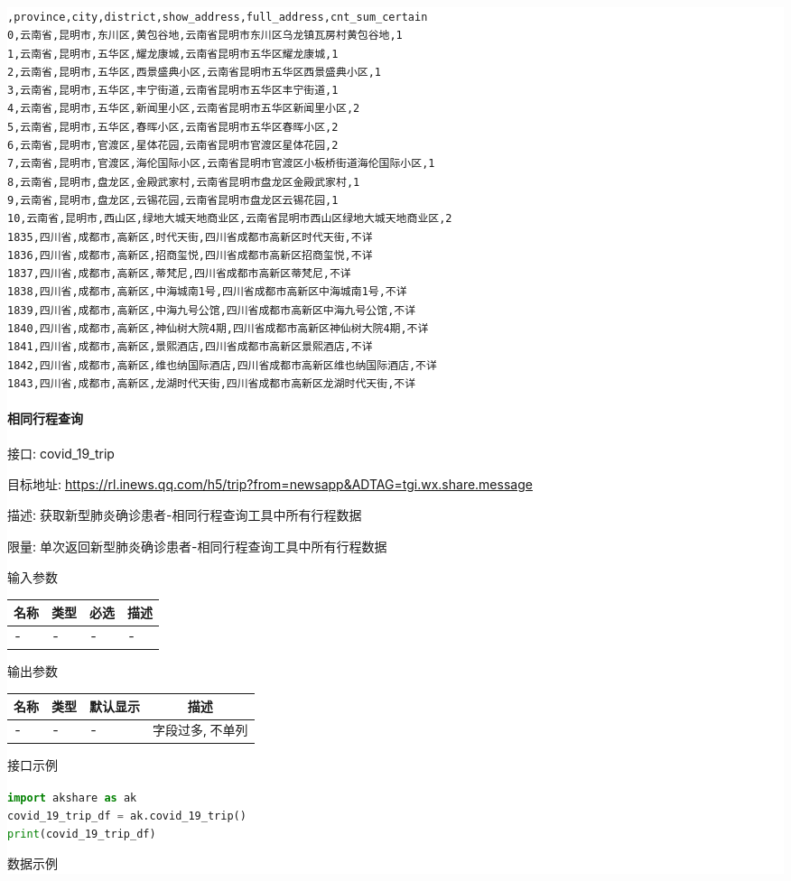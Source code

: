 ```
,province,city,district,show_address,full_address,cnt_sum_certain
0,云南省,昆明市,东川区,黄包谷地,云南省昆明市东川区乌龙镇瓦房村黄包谷地,1
1,云南省,昆明市,五华区,耀龙康城,云南省昆明市五华区耀龙康城,1
2,云南省,昆明市,五华区,西景盛典小区,云南省昆明市五华区西景盛典小区,1
3,云南省,昆明市,五华区,丰宁街道,云南省昆明市五华区丰宁街道,1
4,云南省,昆明市,五华区,新闻里小区,云南省昆明市五华区新闻里小区,2
5,云南省,昆明市,五华区,春晖小区,云南省昆明市五华区春晖小区,2
6,云南省,昆明市,官渡区,星体花园,云南省昆明市官渡区星体花园,2
7,云南省,昆明市,官渡区,海伦国际小区,云南省昆明市官渡区小板桥街道海伦国际小区,1
8,云南省,昆明市,盘龙区,金殿武家村,云南省昆明市盘龙区金殿武家村,1
9,云南省,昆明市,盘龙区,云锡花园,云南省昆明市盘龙区云锡花园,1
10,云南省,昆明市,西山区,绿地大城天地商业区,云南省昆明市西山区绿地大城天地商业区,2
1835,四川省,成都市,高新区,时代天街,四川省成都市高新区时代天街,不详
1836,四川省,成都市,高新区,招商玺悦,四川省成都市高新区招商玺悦,不详
1837,四川省,成都市,高新区,蒂梵尼,四川省成都市高新区蒂梵尼,不详
1838,四川省,成都市,高新区,中海城南1号,四川省成都市高新区中海城南1号,不详
1839,四川省,成都市,高新区,中海九号公馆,四川省成都市高新区中海九号公馆,不详
1840,四川省,成都市,高新区,神仙树大院4期,四川省成都市高新区神仙树大院4期,不详
1841,四川省,成都市,高新区,景熙酒店,四川省成都市高新区景熙酒店,不详
1842,四川省,成都市,高新区,维也纳国际酒店,四川省成都市高新区维也纳国际酒店,不详
1843,四川省,成都市,高新区,龙湖时代天街,四川省成都市高新区龙湖时代天街,不详
```

#### 相同行程查询

接口: covid_19_trip

目标地址: https://rl.inews.qq.com/h5/trip?from=newsapp&ADTAG=tgi.wx.share.message

描述: 获取新型肺炎确诊患者-相同行程查询工具中所有行程数据

限量: 单次返回新型肺炎确诊患者-相同行程查询工具中所有行程数据

输入参数

| 名称   | 类型 | 必选 | 描述                                                                              |
| -------- | ---- | ---- | --- |
| - | - | - | - |

输出参数

| 名称          | 类型 | 默认显示 | 描述           |
| --------------- | ----- | -------- | ---------------- |
| -      | -   | -        | 字段过多, 不单列  |
			
接口示例

```python
import akshare as ak
covid_19_trip_df = ak.covid_19_trip()
print(covid_19_trip_df)
```

数据示例
